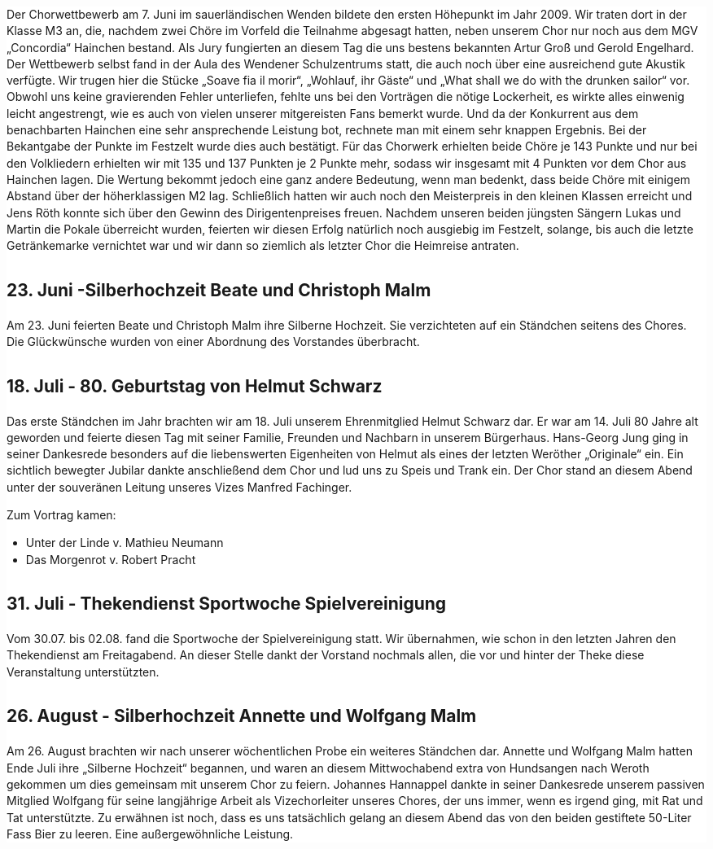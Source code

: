 Der Chorwettbewerb am 7. Juni im sauerländischen Wenden bildete den ersten Höhepunkt im Jahr 2009. Wir traten dort in der Klasse M3 an, die, nachdem zwei Chöre im Vorfeld die Teilnahme abgesagt hatten, neben unserem Chor nur noch aus dem MGV „Concordia“ Hainchen bestand. Als Jury fungierten an diesem Tag die uns bestens bekannten Artur Groß und Gerold Engelhard. Der Wettbewerb selbst fand in der Aula des Wendener Schulzentrums statt, die auch noch über eine ausreichend gute Akustik verfügte. Wir trugen hier die Stücke „Soave fia il morir“, „Wohlauf, ihr Gäste“ und „What shall we do with the drunken sailor“ vor. Obwohl uns keine gravierenden Fehler unterliefen, fehlte uns bei den Vorträgen die nötige Lockerheit, es wirkte alles einwenig leicht angestrengt, wie es auch von vielen unserer mitgereisten Fans bemerkt wurde. Und da der Konkurrent aus dem benachbarten Hainchen eine sehr ansprechende Leistung bot, rechnete man mit einem sehr knappen Ergebnis. Bei der Bekantgabe der Punkte im Festzelt wurde dies auch bestätigt. Für das Chorwerk erhielten beide Chöre je 143 Punkte und nur bei den Volkliedern erhielten wir mit 135 und 137 Punkten je 2 Punkte mehr, sodass wir insgesamt mit 4 Punkten vor dem Chor aus Hainchen lagen. Die Wertung bekommt jedoch eine ganz andere Bedeutung, wenn man bedenkt, dass beide Chöre mit einigem Abstand über der höherklassigen M2 lag. Schließlich hatten wir auch noch den Meisterpreis in den kleinen Klassen erreicht und Jens Röth konnte sich über den Gewinn des Dirigentenpreises freuen. Nachdem unseren beiden jüngsten Sängern Lukas und Martin die Pokale überreicht wurden, feierten wir diesen Erfolg natürlich noch ausgiebig im Festzelt, solange, bis auch die letzte Getränkemarke vernichtet war und wir dann so ziemlich als letzter Chor die Heimreise antraten.

## 23. Juni -Silberhochzeit Beate und Christoph Malm

Am 23. Juni feierten Beate und Christoph Malm ihre Silberne Hochzeit. Sie verzichteten auf ein Ständchen seitens des Chores. Die Glückwünsche wurden von einer Abordnung des Vorstandes überbracht.

## 18. Juli - 80. Geburtstag von Helmut Schwarz

Das erste Ständchen im Jahr brachten wir am 18. Juli unserem Ehrenmitglied Helmut Schwarz dar. Er war am 14. Juli 80 Jahre alt geworden und feierte diesen Tag mit seiner Familie, Freunden und Nachbarn in unserem Bürgerhaus. Hans-Georg Jung ging in seiner Dankesrede besonders auf die liebenswerten Eigenheiten von Helmut als eines der letzten Weröther „Originale“ ein. Ein sichtlich bewegter Jubilar dankte anschließend dem Chor und lud uns zu Speis und Trank ein. Der Chor stand an diesem Abend unter der souveränen Leitung unseres Vizes Manfred Fachinger.

Zum Vortrag kamen:

- Unter der Linde v. Mathieu Neumann
- Das Morgenrot v. Robert Pracht

## 31. Juli - Thekendienst Sportwoche Spielvereinigung

Vom 30.07. bis 02.08. fand die Sportwoche der Spielvereinigung statt. Wir übernahmen, wie schon in den letzten Jahren den Thekendienst am Freitagabend. An dieser Stelle dankt der Vorstand nochmals allen, die vor und hinter der Theke diese Veranstaltung unterstützten.

## 26. August - Silberhochzeit Annette und Wolfgang Malm

Am 26. August brachten wir nach unserer wöchentlichen Probe ein weiteres Ständchen dar. Annette und Wolfgang Malm hatten Ende Juli ihre „Silberne Hochzeit“ begannen, und waren an diesem Mittwochabend extra von Hundsangen nach Weroth gekommen um dies gemeinsam mit unserem Chor zu feiern. Johannes Hannappel dankte in seiner Dankesrede unserem passiven Mitglied Wolfgang für seine langjährige Arbeit als Vizechorleiter unseres Chores, der uns immer, wenn es irgend ging, mit Rat und Tat unterstützte. Zu erwähnen ist noch, dass es uns tatsächlich gelang an diesem Abend das von den beiden gestiftete 50-Liter Fass Bier zu leeren. Eine außergewöhnliche Leistung.
